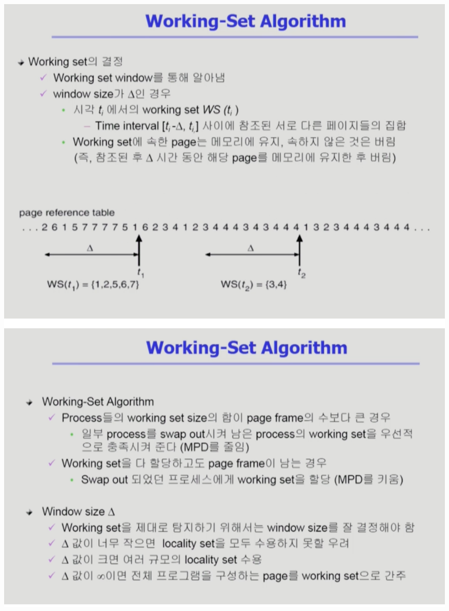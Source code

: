 ![image.png](24_12_12_daily_certification%20159154b2a3b880af87aedb0e761ccedb/image%203.png)

![image.png](24_12_12_daily_certification%20159154b2a3b880af87aedb0e761ccedb/image%204.png)
